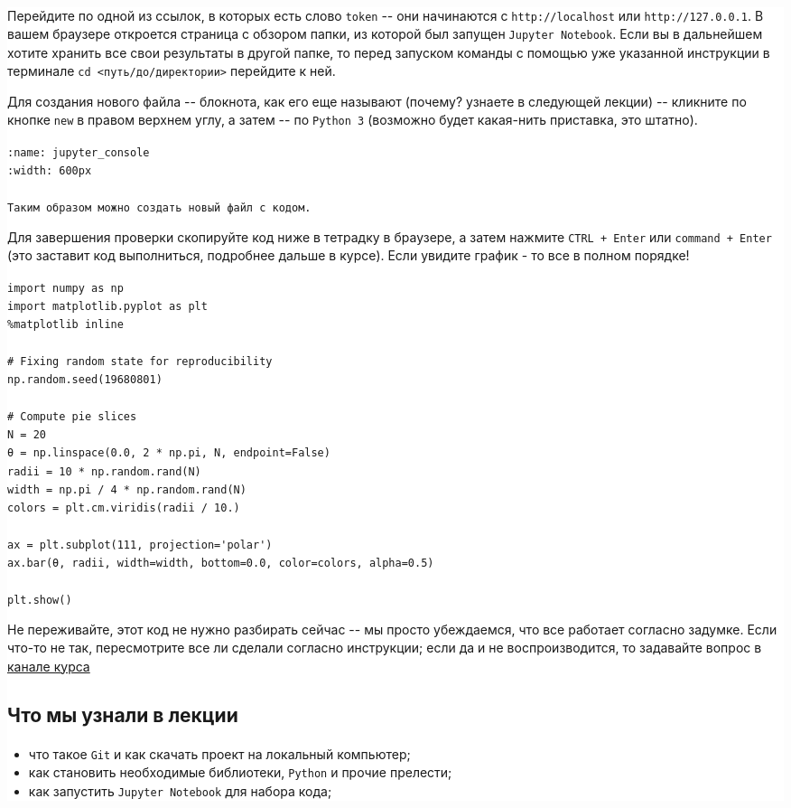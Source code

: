 Перейдите по одной из ссылок, в которых есть слово `token` -- они начинаются с `http://localhost` или `http://127.0.0.1`. В вашем браузере откроется страница с обзором папки, из которой был запущен `Jupyter Notebook`. Если вы в дальнейшем хотите хранить все свои результаты в другой папке, то перед запуском команды с помощью уже указанной инструкции в терминале `cd <путь/до/директории>` перейдите к ней.

Для создания нового файла -- блокнота, как его еще называют (почему? узнаете в следующей лекции) -- кликните по кнопке `new` в правом верхнем углу, а затем -- по `Python 3` (возможно будет какая-нить приставка, это штатно).

```{figure} /_static/pythonblock/install_l2/jupyter_create.png
:name: jupyter_console
:width: 600px

Таким образом можно создать новый файл с кодом.
```

Для завершения проверки скопируйте код ниже в тетрадку в браузере, а затем нажмите `CTRL + Enter` или `command + Enter` (это заставит код выполниться, подробнее дальше в курсе). Если увидите график - то все в полном порядке!

```python3
import numpy as np
import matplotlib.pyplot as plt
%matplotlib inline

# Fixing random state for reproducibility
np.random.seed(19680801)

# Compute pie slices
N = 20
θ = np.linspace(0.0, 2 * np.pi, N, endpoint=False)
radii = 10 * np.random.rand(N)
width = np.pi / 4 * np.random.rand(N)
colors = plt.cm.viridis(radii / 10.)

ax = plt.subplot(111, projection='polar')
ax.bar(θ, radii, width=width, bottom=0.0, color=colors, alpha=0.5)

plt.show()
```

Не переживайте, этот код не нужно разбирать сейчас -- мы просто убеждаемся, что все работает согласно задумке. Если что-то не так, пересмотрите все ли сделали согласно инструкции; если да и не воспроизводится, то задавайте вопрос в [канале курса](https://opendatascience.slack.com/archives/CEH3VJCRJ)

## Что мы узнали в лекции
- что такое `Git` и как скачать проект на локальный компьютер;
- как становить необходимые библиотеки, `Python` и прочие прелести;
- как запустить `Jupyter Notebook` для набора кода;
